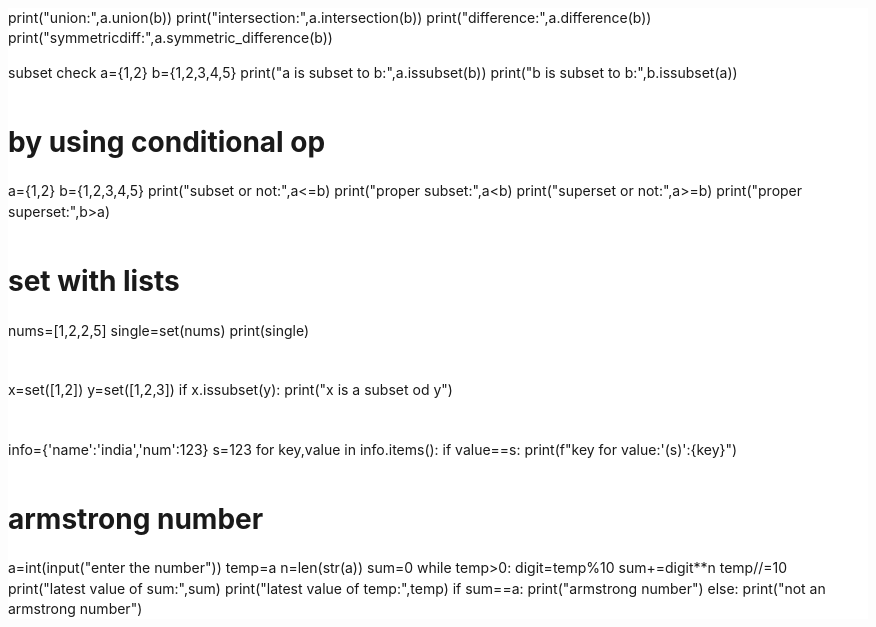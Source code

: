 print("union:",a.union(b))
print("intersection:",a.intersection(b))
print("difference:",a.difference(b))
print("symmetricdiff:",a.symmetric_difference(b))

subset check
a={1,2}
b={1,2,3,4,5}
print("a is subset to b:",a.issubset(b))
print("b is subset to b:",b.issubset(a))

# by using conditional op
a={1,2}
b={1,2,3,4,5}
print("subset or not:",a<=b)
print("proper subset:",a<b)
print("superset or not:",a>=b)
print("proper superset:",b>a)

# set with lists
nums=[1,2,2,5]
single=set(nums)
print(single)
#
x=set([1,2])
y=set([1,2,3])
if x.issubset(y):
    print("x is a subset od y")

   # 
  info={'name':'india','num':123}
s=123
for key,value in info.items():
    if value==s:
        print(f"key for value:'(s)':{key}")


# armstrong number

a=int(input("enter the number"))
temp=a
n=len(str(a))
sum=0
while temp>0:
  digit=temp%10
  sum+=digit**n
  temp//=10
print("latest value of sum:",sum)
print("latest value of temp:",temp)
if sum==a:
  print("armstrong number")
else:
  print("not an armstrong number")
